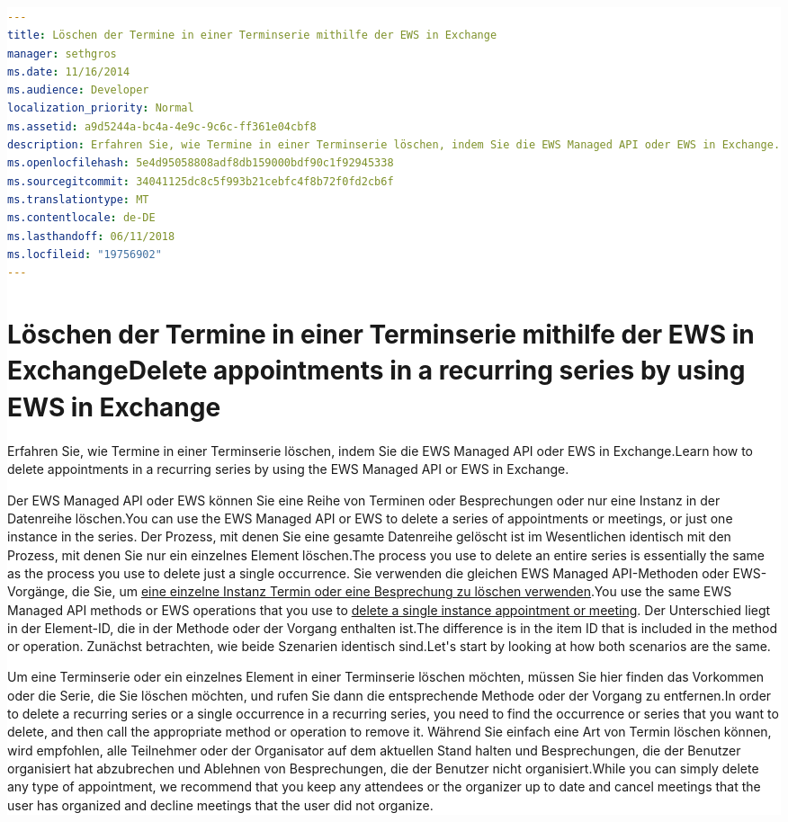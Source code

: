 ```yaml
---
title: Löschen der Termine in einer Terminserie mithilfe der EWS in Exchange
manager: sethgros
ms.date: 11/16/2014
ms.audience: Developer
localization_priority: Normal
ms.assetid: a9d5244a-bc4a-4e9c-9c6c-ff361e04cbf8
description: Erfahren Sie, wie Termine in einer Terminserie löschen, indem Sie die EWS Managed API oder EWS in Exchange.
ms.openlocfilehash: 5e4d95058808adf8db159000bdf90c1f92945338
ms.sourcegitcommit: 34041125dc8c5f993b21cebfc4f8b72f0fd2cb6f
ms.translationtype: MT
ms.contentlocale: de-DE
ms.lasthandoff: 06/11/2018
ms.locfileid: "19756902"
---
```

# <a name="delete-appointments-in-a-recurring-series-by-using-ews-in-exchange"></a><span data-ttu-id="5e1df-103">Löschen der Termine in einer Terminserie mithilfe der EWS in Exchange</span><span class="sxs-lookup"><span data-stu-id="5e1df-103">Delete appointments in a recurring series by using EWS in Exchange</span></span>

<span data-ttu-id="5e1df-104">Erfahren Sie, wie Termine in einer Terminserie löschen, indem Sie die EWS Managed API oder EWS in Exchange.</span><span class="sxs-lookup"><span data-stu-id="5e1df-104">Learn how to delete appointments in a recurring series by using the EWS Managed API or EWS in Exchange.</span></span>
  
<span data-ttu-id="5e1df-105">Der EWS Managed API oder EWS können Sie eine Reihe von Terminen oder Besprechungen oder nur eine Instanz in der Datenreihe löschen.</span><span class="sxs-lookup"><span data-stu-id="5e1df-105">You can use the EWS Managed API or EWS to delete a series of appointments or meetings, or just one instance in the series.</span></span> <span data-ttu-id="5e1df-106">Der Prozess, mit denen Sie eine gesamte Datenreihe gelöscht ist im Wesentlichen identisch mit den Prozess, mit denen Sie nur ein einzelnes Element löschen.</span><span class="sxs-lookup"><span data-stu-id="5e1df-106">The process you use to delete an entire series is essentially the same as the process you use to delete just a single occurrence.</span></span> <span data-ttu-id="5e1df-107">Sie verwenden die gleichen EWS Managed API-Methoden oder EWS-Vorgänge, die Sie, um [eine einzelne Instanz Termin oder eine Besprechung zu löschen verwenden](how-to-delete-appointments-and-cancel-meetings-by-using-ews-in-exchange.md).</span><span class="sxs-lookup"><span data-stu-id="5e1df-107">You use the same EWS Managed API methods or EWS operations that you use to [delete a single instance appointment or meeting](how-to-delete-appointments-and-cancel-meetings-by-using-ews-in-exchange.md).</span></span> <span data-ttu-id="5e1df-108">Der Unterschied liegt in der Element-ID, die in der Methode oder der Vorgang enthalten ist.</span><span class="sxs-lookup"><span data-stu-id="5e1df-108">The difference is in the item ID that is included in the method or operation.</span></span> <span data-ttu-id="5e1df-109">Zunächst betrachten, wie beide Szenarien identisch sind.</span><span class="sxs-lookup"><span data-stu-id="5e1df-109">Let's start by looking at how both scenarios are the same.</span></span> 
  
<span data-ttu-id="5e1df-110">Um eine Terminserie oder ein einzelnes Element in einer Terminserie löschen möchten, müssen Sie hier finden das Vorkommen oder die Serie, die Sie löschen möchten, und rufen Sie dann die entsprechende Methode oder der Vorgang zu entfernen.</span><span class="sxs-lookup"><span data-stu-id="5e1df-110">In order to delete a recurring series or a single occurrence in a recurring series, you need to find the occurrence or series that you want to delete, and then call the appropriate method or operation to remove it.</span></span> <span data-ttu-id="5e1df-111">Während Sie einfach eine Art von Termin löschen können, wird empfohlen, alle Teilnehmer oder der Organisator auf dem aktuellen Stand halten und Besprechungen, die der Benutzer organisiert hat abzubrechen und Ablehnen von Besprechungen, die der Benutzer nicht organisiert.</span><span class="sxs-lookup"><span data-stu-id="5e1df-111">While you can simply delete any type of appointment, we recommend that you keep any attendees or the organizer up to date and cancel meetings that the user has organized and decline meetings that the user did not organize.</span></span>
  